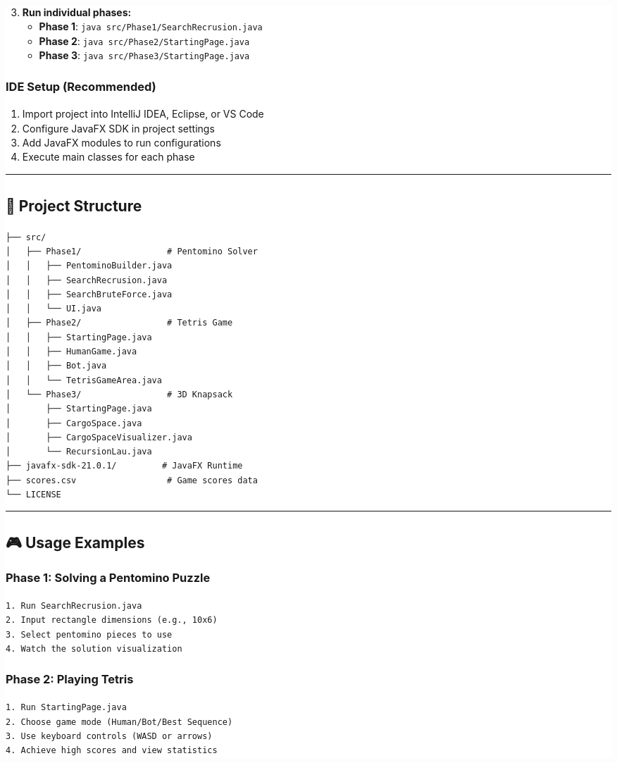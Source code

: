 3. **Run individual phases:**
   - **Phase 1**: `java src/Phase1/SearchRecrusion.java`
   - **Phase 2**: `java src/Phase2/StartingPage.java`
   - **Phase 3**: `java src/Phase3/StartingPage.java`

### IDE Setup (Recommended)

1. Import project into IntelliJ IDEA, Eclipse, or VS Code
2. Configure JavaFX SDK in project settings
3. Add JavaFX modules to run configurations
4. Execute main classes for each phase

---

## 📁 Project Structure

```
├── src/
│   ├── Phase1/                 # Pentomino Solver
│   │   ├── PentominoBuilder.java
│   │   ├── SearchRecrusion.java
│   │   ├── SearchBruteForce.java
│   │   └── UI.java
│   ├── Phase2/                 # Tetris Game
│   │   ├── StartingPage.java
│   │   ├── HumanGame.java
│   │   ├── Bot.java
│   │   └── TetrisGameArea.java
│   └── Phase3/                 # 3D Knapsack
│       ├── StartingPage.java
│       ├── CargoSpace.java
│       ├── CargoSpaceVisualizer.java
│       └── RecursionLau.java
├── javafx-sdk-21.0.1/         # JavaFX Runtime
├── scores.csv                  # Game scores data
└── LICENSE
```

---

## 🎮 Usage Examples

### Phase 1: Solving a Pentomino Puzzle
```
1. Run SearchRecrusion.java
2. Input rectangle dimensions (e.g., 10x6)
3. Select pentomino pieces to use
4. Watch the solution visualization
```

### Phase 2: Playing Tetris
```
1. Run StartingPage.java
2. Choose game mode (Human/Bot/Best Sequence)
3. Use keyboard controls (WASD or arrows)
4. Achieve high scores and view statistics
```
